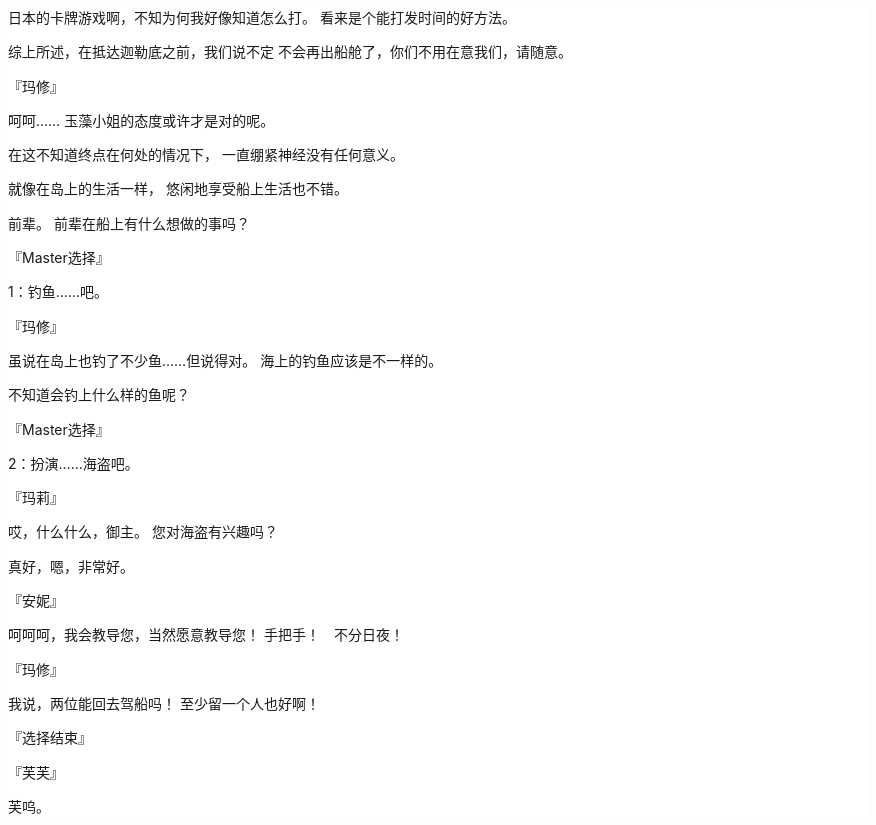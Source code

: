 日本的卡牌游戏啊，不知为何我好像知道怎么打。
看来是个能打发时间的好方法。

综上所述，在抵达迦勒底之前，我们说不定
不会再出船舱了，你们不用在意我们，请随意。

『玛修』

呵呵……
玉藻小姐的态度或许才是对的呢。

在这不知道终点在何处的情况下，
一直绷紧神经没有任何意义。

就像在岛上的生活一样，
悠闲地享受船上生活也不错。

前辈。
前辈在船上有什么想做的事吗？

『Master选择』

1：钓鱼……吧。

『玛修』

虽说在岛上也钓了不少鱼……但说得对。
海上的钓鱼应该是不一样的。

不知道会钓上什么样的鱼呢？

『Master选择』

2：扮演……海盗吧。

『玛莉』

哎，什么什么，御主。
您对海盗有兴趣吗？

真好，嗯，非常好。

『安妮』

呵呵呵，我会教导您，当然愿意教导您！
手把手！　不分日夜！

『玛修』

我说，两位能回去驾船吗！
至少留一个人也好啊！

『选择结束』

『芙芙』

芙呜。

